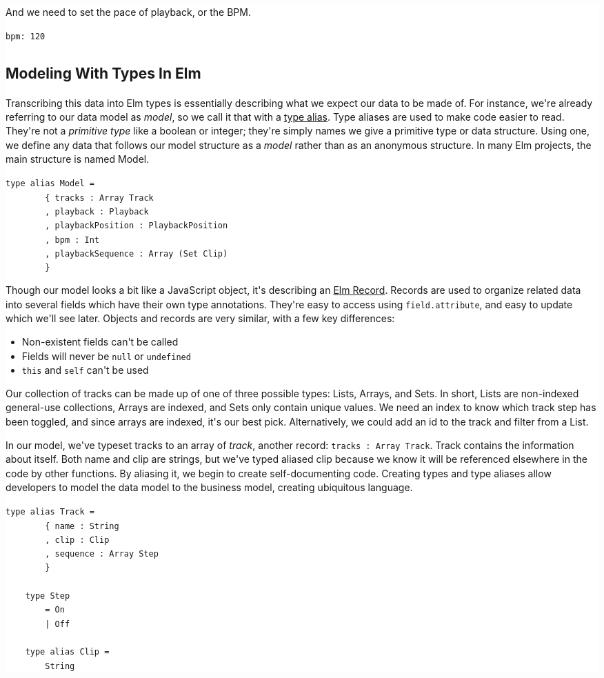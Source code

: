 And we need to set the pace of playback, or the BPM.

<pre><code class="language-javascript">bpm: 120
</code></pre>

## Modeling With Types In Elm
Transcribing this data into Elm types is essentially describing what we expect our data to be made of. For instance, we're already referring to our data model as *model*, so we call it that with a [type alias](https://guide.elm-lang.org/types/type_aliases.html). Type aliases are used to make code easier to read. They're not a *primitive type* like a boolean or integer; they're simply names we give a primitive type or data structure. Using one, we define any data that follows our model structure as a *model* rather than as an anonymous structure. In many Elm projects, the main structure is named Model.

<pre><code class="language-javascript">type alias Model =
        { tracks : Array Track
        , playback : Playback
        , playbackPosition : PlaybackPosition
        , bpm : Int
        , playbackSequence : Array (Set Clip)
        }
</code></pre>

Though our model looks a bit like a JavaScript object, it's describing an [Elm Record](https://elm-lang.org/docs/records). Records are used to organize related data into several fields which have their own type annotations. They're easy to access using `field.attribute`, and easy to update which we'll see later. Objects and records are very similar, with a few key differences:

- Non-existent fields can't be called
- Fields will never be `null` or `undefined`
- `this` and `self` can't be used

Our collection of tracks can be made up of one of three possible types: Lists, Arrays, and Sets. In short, Lists are non-indexed general-use collections, Arrays are indexed, and Sets only contain unique values. We need an index to know which track step has been toggled, and since arrays are indexed, it's our best pick. Alternatively, we could add an id to the track and filter from a List.

In our model, we've typeset tracks to an array of *track*, another record: `tracks : Array Track`. Track contains the information about itself. Both name and clip are strings, but we've typed aliased clip because we know it will be referenced elsewhere in the code by other functions. By aliasing it, we begin to create self-documenting code. Creating types and type aliases allow developers to model the data model to the business model, creating ubiquitous language.

<pre><code class="language-javascript">type alias Track =
        { name : String
        , clip : Clip
        , sequence : Array Step
        }

    type Step
        = On
        | Off

    type alias Clip =
        String
</code></pre>

